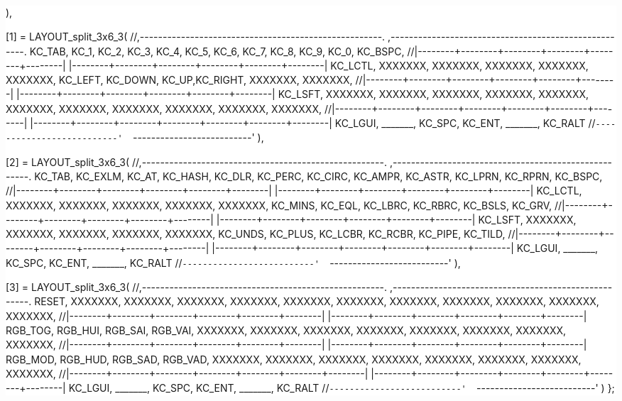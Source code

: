   ),

  [1] = LAYOUT_split_3x6_3(
  //,-----------------------------------------------------.                    ,-----------------------------------------------------.
       KC_TAB,    KC_1,    KC_2,    KC_3,    KC_4,    KC_5,                         KC_6,    KC_7,    KC_8,    KC_9,    KC_0, KC_BSPC,
  //|--------+--------+--------+--------+--------+--------|                    |--------+--------+--------+--------+--------+--------|
      KC_LCTL, XXXXXXX, XXXXXXX, XXXXXXX, XXXXXXX, XXXXXXX,                      KC_LEFT, KC_DOWN,   KC_UP,KC_RIGHT, XXXXXXX, XXXXXXX,
  //|--------+--------+--------+--------+--------+--------|                    |--------+--------+--------+--------+--------+--------|
      KC_LSFT, XXXXXXX, XXXXXXX, XXXXXXX, XXXXXXX, XXXXXXX,                      XXXXXXX, XXXXXXX, XXXXXXX, XXXXXXX, XXXXXXX, XXXXXXX,
  //|--------+--------+--------+--------+--------+--------+--------|  |--------+--------+--------+--------+--------+--------+--------|
                                          KC_LGUI, _______,  KC_SPC,     KC_ENT, _______, KC_RALT
                                      //`--------------------------'  `--------------------------'
  ),

  [2] = LAYOUT_split_3x6_3(
  //,-----------------------------------------------------.                    ,-----------------------------------------------------.
       KC_TAB, KC_EXLM,   KC_AT, KC_HASH,  KC_DLR, KC_PERC,                      KC_CIRC, KC_AMPR, KC_ASTR, KC_LPRN, KC_RPRN, KC_BSPC,
  //|--------+--------+--------+--------+--------+--------|                    |--------+--------+--------+--------+--------+--------|
      KC_LCTL, XXXXXXX, XXXXXXX, XXXXXXX, XXXXXXX, XXXXXXX,                      KC_MINS,  KC_EQL, KC_LBRC, KC_RBRC, KC_BSLS,  KC_GRV,
  //|--------+--------+--------+--------+--------+--------|                    |--------+--------+--------+--------+--------+--------|
      KC_LSFT, XXXXXXX, XXXXXXX, XXXXXXX, XXXXXXX, XXXXXXX,                      KC_UNDS, KC_PLUS, KC_LCBR, KC_RCBR, KC_PIPE, KC_TILD,
  //|--------+--------+--------+--------+--------+--------+--------|  |--------+--------+--------+--------+--------+--------+--------|
                                          KC_LGUI, _______,  KC_SPC,     KC_ENT, _______, KC_RALT
                                      //`--------------------------'  `--------------------------'
  ),

  [3] = LAYOUT_split_3x6_3(
  //,-----------------------------------------------------.                    ,-----------------------------------------------------.
        RESET, XXXXXXX, XXXXXXX, XXXXXXX, XXXXXXX, XXXXXXX,                      XXXXXXX, XXXXXXX, XXXXXXX, XXXXXXX, XXXXXXX, XXXXXXX,
  //|--------+--------+--------+--------+--------+--------|                    |--------+--------+--------+--------+--------+--------|
      RGB_TOG, RGB_HUI, RGB_SAI, RGB_VAI, XXXXXXX, XXXXXXX,                      XXXXXXX, XXXXXXX, XXXXXXX, XXXXXXX, XXXXXXX, XXXXXXX,
  //|--------+--------+--------+--------+--------+--------|                    |--------+--------+--------+--------+--------+--------|
      RGB_MOD, RGB_HUD, RGB_SAD, RGB_VAD, XXXXXXX, XXXXXXX,                      XXXXXXX, XXXXXXX, XXXXXXX, XXXXXXX, XXXXXXX, XXXXXXX,
  //|--------+--------+--------+--------+--------+--------+--------|  |--------+--------+--------+--------+--------+--------+--------|
                                          KC_LGUI, _______,  KC_SPC,     KC_ENT, _______, KC_RALT
                                      //`--------------------------'  `--------------------------'
  )
};
